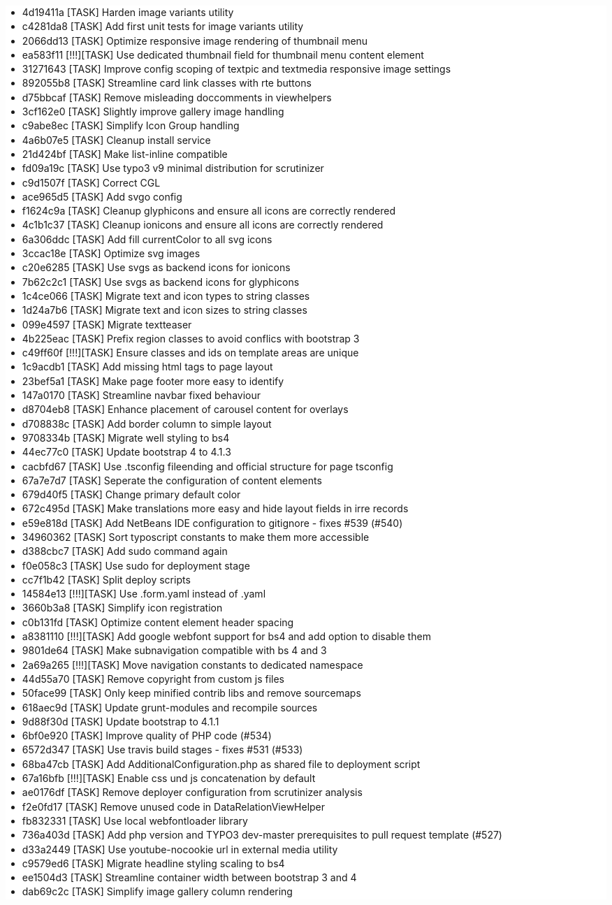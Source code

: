 - 4d19411a [TASK] Harden image variants utility
- c4281da8 [TASK] Add first unit tests for image variants utility
- 2066dd13 [TASK] Optimize responsive image rendering of thumbnail menu
- ea583f11 [!!!][TASK] Use dedicated thumbnail field for thumbnail menu content element
- 31271643 [TASK] Improve config scoping of textpic and textmedia responsive image settings
- 892055b8 [TASK] Streamline card link classes with rte buttons
- d75bbcaf [TASK] Remove misleading doccomments in viewhelpers
- 3cf162e0 [TASK] Slightly improve gallery image handling
- c9abe8ec [TASK] Simplify Icon Group handling
- 4a6b07e5 [TASK] Cleanup install service
- 21d424bf [TASK] Make list-inline compatible
- fd09a19c [TASK] Use typo3 v9 minimal distribution for scrutinizer
- c9d1507f [TASK] Correct CGL
- ace965d5 [TASK] Add svgo config
- f1624c9a [TASK] Cleanup glyphicons and ensure all icons are correctly rendered
- 4c1b1c37 [TASK] Cleanup ionicons and ensure all icons are correctly rendered
- 6a306ddc [TASK] Add fill currentColor to all svg icons
- 3ccac18e [TASK] Optimize svg images
- c20e6285 [TASK] Use svgs as backend icons for ionicons
- 7b62c2c1 [TASK] Use svgs as backend icons for glyphicons
- 1c4ce066 [TASK] Migrate text and icon types to string classes
- 1d24a7b6 [TASK] Migrate text and icon sizes to string classes
- 099e4597 [TASK] Migrate textteaser
- 4b225eac [TASK] Prefix region classes to avoid conflics with bootstrap 3
- c49ff60f [!!!][TASK] Ensure classes and ids on template areas are unique
- 1c9acdb1 [TASK] Add missing html tags to page layout
- 23bef5a1 [TASK] Make page footer more easy to identify
- 147a0170 [TASK] Streamline navbar fixed behaviour
- d8704eb8 [TASK] Enhance placement of carousel content for overlays
- d708838c [TASK] Add border column to simple layout
- 9708334b [TASK] Migrate well styling to bs4
- 44ec77c0 [TASK] Update bootstrap 4 to 4.1.3
- cacbfd67 [TASK] Use .tsconfig fileending and official structure for page tsconfig
- 67a7e7d7 [TASK] Seperate the configuration of content elements
- 679d40f5 [TASK] Change primary default color
- 672c495d [TASK] Make translations more easy and hide layout fields in irre records
- e59e818d [TASK] Add NetBeans IDE configuration to gitignore - fixes #539 (#540)
- 34960362 [TASK] Sort typoscript constants to make them more accessible
- d388cbc7 [TASK] Add sudo command again
- f0e058c3 [TASK] Use sudo for deployment stage
- cc7f1b42 [TASK] Split deploy scripts
- 14584e13 [!!!][TASK] Use .form.yaml instead of .yaml
- 3660b3a8 [TASK] Simplify icon registration
- c0b131fd [TASK] Optimize content element header spacing
- a8381110 [!!!][TASK] Add google webfont support for bs4 and add option to disable them
- 9801de64 [TASK] Make subnavigation compatible with bs 4 and 3
- 2a69a265 [!!!][TASK] Move navigation constants to dedicated namespace
- 44d55a70 [TASK] Remove copyright from custom js files
- 50face99 [TASK] Only keep minified contrib libs and remove sourcemaps
- 618aec9d [TASK] Update grunt-modules and recompile sources
- 9d88f30d [TASK] Update bootstrap to 4.1.1
- 6bf0e920 [TASK] Improve quality of PHP code (#534)
- 6572d347 [TASK] Use travis build stages - fixes #531 (#533)
- 68ba47cb [TASK] Add AdditionalConfiguration.php as shared file to deployment script
- 67a16bfb [!!!][TASK] Enable css und js concatenation by default
- ae0176df [TASK] Remove deployer configuration from scrutinizer analysis
- f2e0fd17 [TASK] Remove unused code in DataRelationViewHelper
- fb832331 [TASK] Use local webfontloader library
- 736a403d [TASK] Add php version and TYPO3 dev-master prerequisites to pull request template (#527)
- d33a2449 [TASK] Use youtube-nocookie url in external media utility
- c9579ed6 [TASK] Migrate headline styling scaling to bs4
- ee1504d3 [TASK] Streamline container width between bootstrap 3 and 4
- dab69c2c [TASK] Simplify image gallery column rendering
